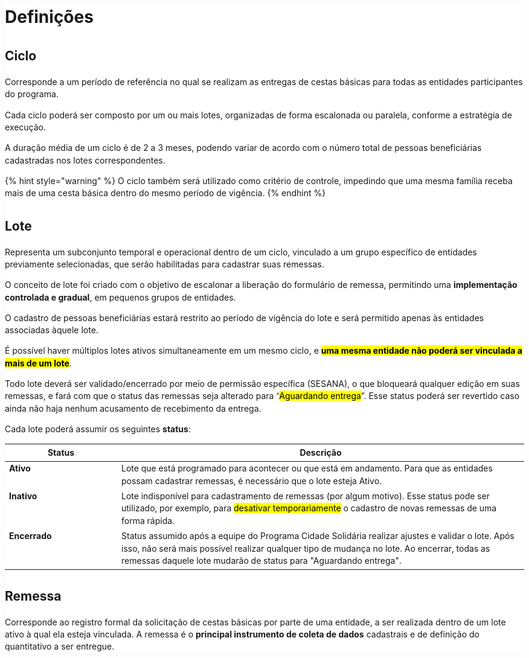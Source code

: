 # Definições

## Ciclo

Corresponde a um período de referência no qual se realizam as entregas de cestas básicas para todas as entidades participantes do programa.&#x20;

Cada ciclo poderá ser composto por um ou mais lotes, organizadas de forma escalonada ou paralela, conforme a estratégia de execução.&#x20;

A duração média de um ciclo é de 2 a 3 meses, podendo variar de acordo com o número total de pessoas beneficiárias cadastradas nos lotes correspondentes.&#x20;

{% hint style="warning" %}
O ciclo também será utilizado como critério de controle, impedindo que uma mesma família receba mais de uma cesta básica dentro do mesmo período de vigência.&#x20;
{% endhint %}

## Lote

Representa um subconjunto temporal e operacional dentro de um ciclo, vinculado a um grupo específico de entidades previamente selecionadas, que serão habilitadas para cadastrar suas remessas.&#x20;

O conceito de lote foi criado com o objetivo de escalonar a liberação do formulário de remessa, permitindo uma **implementação controlada e gradual**, em pequenos grupos de entidades.&#x20;

O cadastro de pessoas beneficiárias estará restrito ao período de vigência do lote e será permitido apenas às entidades associadas àquele lote.&#x20;

É possível haver múltiplos lotes ativos simultaneamente em um mesmo ciclo, e <mark style="background-color:$danger;">**uma mesma entidade não poderá ser vinculada a mais de um lote**</mark>.&#x20;

Todo lote deverá ser validado/encerrado por meio de permissão específica (SESANA), o que bloqueará qualquer edição em suas remessas, e fará com que o status das remessas seja alterado para “<mark style="background-color:$primary;">Aguardando entrega</mark>”. Esse status poderá ser revertido caso ainda não haja nenhum acusamento de recebimento da entrega.&#x20;

Cada lote poderá assumir os seguintes **status**:&#x20;

<table><thead><tr><th width="172">Status</th><th>Descrição</th></tr></thead><tbody><tr><td><strong>Ativo</strong></td><td>Lote que está programado para acontecer ou que está em andamento. Para que as entidades possam cadastrar remessas, é necessário que o lote esteja Ativo.</td></tr><tr><td><strong>Inativo</strong></td><td>Lote indisponível para cadastramento de remessas (por algum motivo). Esse status pode ser utilizado, por exemplo, para <mark style="background-color:$danger;">desativar temporariamente</mark> o cadastro de novas remessas de uma forma rápida.</td></tr><tr><td><strong>Encerrado</strong></td><td>Status assumido após a equipe do Programa Cidade Solidária realizar ajustes e validar o lote. Após isso, não será mais possível realizar qualquer tipo de mudança no lote. Ao encerrar, todas as remessas daquele lote mudarão de status para "Aguardando entrega".</td></tr></tbody></table>

## Remessa

Corresponde ao registro formal da solicitação de cestas básicas por parte de uma entidade, a ser realizada dentro de um lote ativo à qual ela esteja vinculada. A remessa é o **principal instrumento de coleta de dados** cadastrais e de definição do quantitativo a ser entregue.&#x20;
